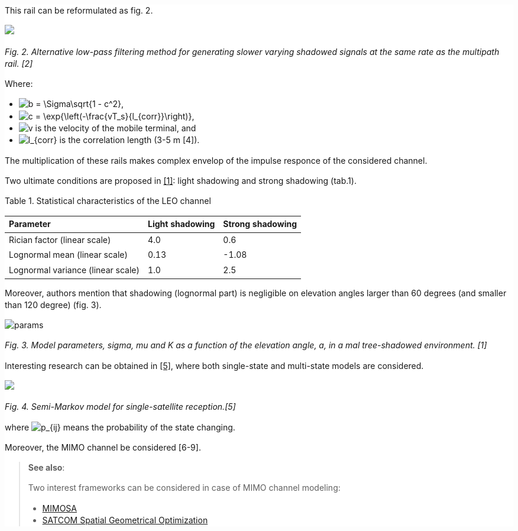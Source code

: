 This rail can be reformulated as fig. 2.

![](https://raw.githubusercontent.com/kirlf/cubesats/master/.gitbook/assets/slow_fad_new.PNG)

*Fig. 2. Alternative low-pass filtering method for generating slower varying shadowed signals at the same rate as the multipath rail. \[2\]*

Where: 

- <img src="https://tex.s2cms.ru/svg/b%20%3D%20%5CSigma%5Csqrt%7B1%20-%20c%5E2%7D" alt="b = \Sigma\sqrt{1 - c^2}" />, 
- <img src="https://tex.s2cms.ru/svg/c%20%3D%20%5Cexp%7B%5Cleft(-%5Cfrac%7BvT_s%7D%7Bl_%7Bcorr%7D%7D%5Cright)%7D" alt="c = \exp{\left(-\frac{vT_s}{l_{corr}}\right)}" />,
- <img src="https://tex.s2cms.ru/svg/v" alt="v" /> is the velocity of the mobile terminal, and 
- <img src="https://tex.s2cms.ru/svg/l_%7Bcorr%7D" alt="l_{corr}" /> is the correlation length (3-5 m \[4\]).

The multiplication of these rails makes complex envelop of the impulse responce of the considered channel.

Two ultimate conditions are proposed in [\[1\]](https://www.csie.ntu.edu.tw/~b92b02053/printing/summer/Materials/channel%20model/CHN_A%20statistical%20model%20for%20land%20mobile%20satellite%20channels%20and%20itsapplication%20to%20nongeostationary.pdf): light shadowing and strong shadowing \(tab.1\). 

 Table 1. Statistical characteristics of the LEO channel

| Parameter | Light shadowing | Strong shadowing |
| :--- | :--- | :--- |
|  Rician factor \(linear scale\) | 4.0 | 0.6 |
|  Lognormal mean \(linear scale\) | 0.13 | -1.08 |
|  Lognormal variance \(linear scale\) | 1.0 | 2.5 |

Moreover, authors mention that shadowing \(lognormal part\) is negligible on elevation angles larger than 60 degrees \(and smaller than 120 degree\) \(fig. 3\).

<img src="https://upload.wikimedia.org/wikipedia/commons/f/f9/Fading_corraza_vatalaro.png" alt="params" width="800" />

*Fig. 3. Model parameters, sigma, mu and K as a function of the elevation angle, a, in a mal tree-shadowed environment. \[1\]*


Interesting research can be obtained in [\[5\]](https://www.db-thueringen.de/receive/dbt_mods_00026568), where both single-state and multi-state models are considered. 

![](https://raw.githubusercontent.com/kirlf/cubesats/master/.gitbook/assets/semi-markov.PNG)

*Fig. 4. Semi-Markov model for single-satellite reception.\[5\]*

where <img src="https://tex.s2cms.ru/svg/p_%7Bij%7D" alt="p_{ij}" /> means the probability of the state changing.

Moreover, the MIMO channel be considered \[6-9\]. 

> **See also**:
>
>Two interest frameworks can be considered in case of MIMO channel modeling:
>- [MIMOSA](https://artes.esa.int/projects/mimosa-characterisation-mimo-channel-mobile-satellite-systems)
>- [SATCOM Spatial Geometrical Optimization](https://www.researchgate.net/profile/A_Knopp/publication/4323825_Optimum-capacity_MIMO_satellite_link_for_fixed_and_mobile_services/links/55701f2b08aeab77722897ad.pdf)
